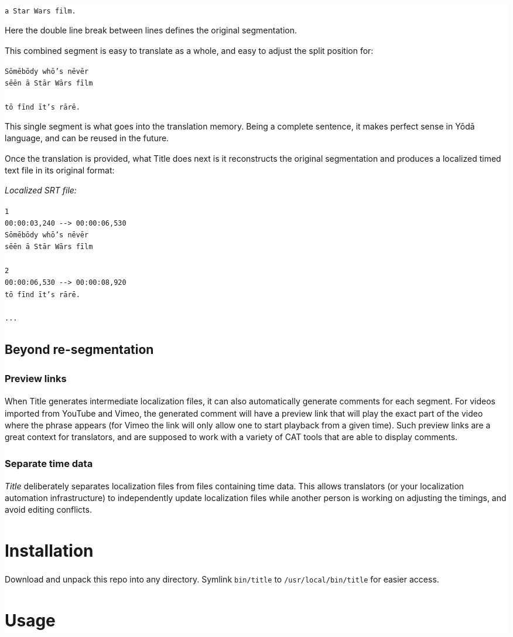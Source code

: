     a Star Wars film.

Here the double line break between lines defines the original segmentation.

This combined segment is easy to translate as a whole, and easy to adjust the split position for:

    Sōmēbōdy whō’s nēvēr
    sēēn ā Stār Wārs fīlm

    tō fīnd īt’s rārē.

This single segment is what goes into the translation memory. Being a complete sentence, it makes perfect sense in Yōdā language, and can be reused in the future.

Once the translation is provided, what Title does next is it reconstructs the original segmentation and produces a localized timed text file in its original format:

_Localized SRT file:_

```srt
1
00:00:03,240 --> 00:00:06,530
Sōmēbōdy whō’s nēvēr
sēēn ā Stār Wārs fīlm

2
00:00:06,530 --> 00:00:08,920
tō fīnd īt’s rārē.

...
```

## Beyond re-segmentation

### Preview links

When Title generates intermediate localization files, it can also automatically generate comments for each segment. For videos imported from YouTube and Vimeo, the generated comment will have a preview link that will play the exact part of the video where the phrase appears (for Vimeo the link will only allow one to start playback from a given time). Such preview links are a great context for translators, and are supposed to work with a variety of CAT tools that are able to display comments.

### Separate time data

_Title_ deliberately separates localization files from files containing time data. This allows translators (or your localization automation infrastructure) to independently update localization files while another person is working on adjusting the timings, and avoid editing conflicts.

# Installation

Download and unpack this repo into any directory. Symlink `bin/title` to `/usr/local/bin/title` for easier access.

# Usage
